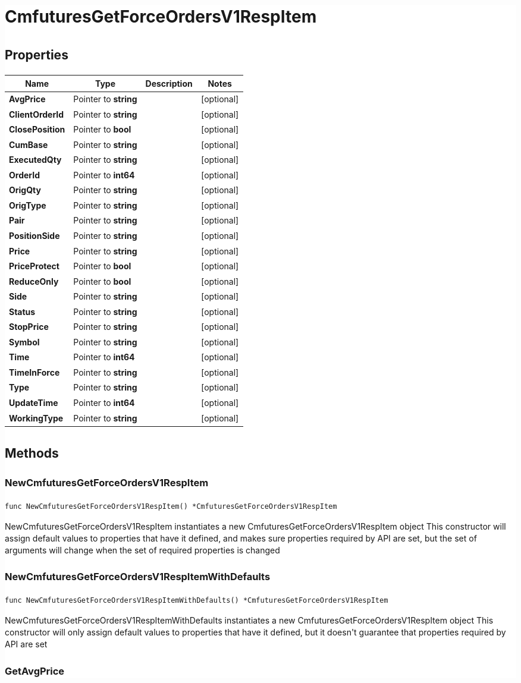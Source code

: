 # CmfuturesGetForceOrdersV1RespItem

## Properties

Name | Type | Description | Notes
------------ | ------------- | ------------- | -------------
**AvgPrice** | Pointer to **string** |  | [optional] 
**ClientOrderId** | Pointer to **string** |  | [optional] 
**ClosePosition** | Pointer to **bool** |  | [optional] 
**CumBase** | Pointer to **string** |  | [optional] 
**ExecutedQty** | Pointer to **string** |  | [optional] 
**OrderId** | Pointer to **int64** |  | [optional] 
**OrigQty** | Pointer to **string** |  | [optional] 
**OrigType** | Pointer to **string** |  | [optional] 
**Pair** | Pointer to **string** |  | [optional] 
**PositionSide** | Pointer to **string** |  | [optional] 
**Price** | Pointer to **string** |  | [optional] 
**PriceProtect** | Pointer to **bool** |  | [optional] 
**ReduceOnly** | Pointer to **bool** |  | [optional] 
**Side** | Pointer to **string** |  | [optional] 
**Status** | Pointer to **string** |  | [optional] 
**StopPrice** | Pointer to **string** |  | [optional] 
**Symbol** | Pointer to **string** |  | [optional] 
**Time** | Pointer to **int64** |  | [optional] 
**TimeInForce** | Pointer to **string** |  | [optional] 
**Type** | Pointer to **string** |  | [optional] 
**UpdateTime** | Pointer to **int64** |  | [optional] 
**WorkingType** | Pointer to **string** |  | [optional] 

## Methods

### NewCmfuturesGetForceOrdersV1RespItem

`func NewCmfuturesGetForceOrdersV1RespItem() *CmfuturesGetForceOrdersV1RespItem`

NewCmfuturesGetForceOrdersV1RespItem instantiates a new CmfuturesGetForceOrdersV1RespItem object
This constructor will assign default values to properties that have it defined,
and makes sure properties required by API are set, but the set of arguments
will change when the set of required properties is changed

### NewCmfuturesGetForceOrdersV1RespItemWithDefaults

`func NewCmfuturesGetForceOrdersV1RespItemWithDefaults() *CmfuturesGetForceOrdersV1RespItem`

NewCmfuturesGetForceOrdersV1RespItemWithDefaults instantiates a new CmfuturesGetForceOrdersV1RespItem object
This constructor will only assign default values to properties that have it defined,
but it doesn't guarantee that properties required by API are set

### GetAvgPrice
